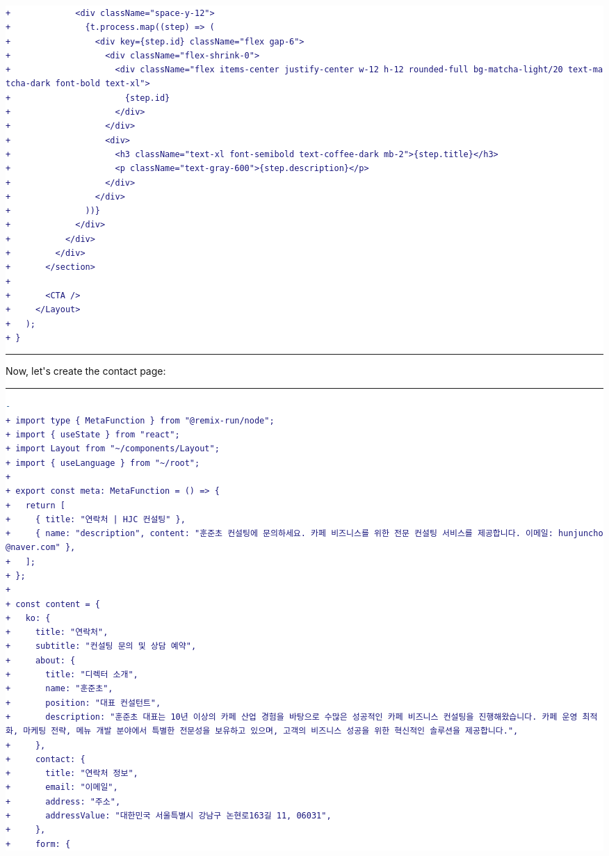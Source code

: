 ```diff
+             <div className="space-y-12">
+               {t.process.map((step) => (
+                 <div key={step.id} className="flex gap-6">
+                   <div className="flex-shrink-0">
+                     <div className="flex items-center justify-center w-12 h-12 rounded-full bg-matcha-light/20 text-matcha-dark font-bold text-xl">
+                       {step.id}
+                     </div>
+                   </div>
+                   <div>
+                     <h3 className="text-xl font-semibold text-coffee-dark mb-2">{step.title}</h3>
+                     <p className="text-gray-600">{step.description}</p>
+                   </div>
+                 </div>
+               ))}
+             </div>
+           </div>
+         </div>
+       </section>
+ 
+       <CTA />
+     </Layout>
+   );
+ } 
```

---

Now, let's create the contact page:

---

```diff
- 
+ import type { MetaFunction } from "@remix-run/node";
+ import { useState } from "react";
+ import Layout from "~/components/Layout";
+ import { useLanguage } from "~/root";
+ 
+ export const meta: MetaFunction = () => {
+   return [
+     { title: "연락처 | HJC 컨설팅" },
+     { name: "description", content: "훈준초 컨설팅에 문의하세요. 카페 비즈니스를 위한 전문 컨설팅 서비스를 제공합니다. 이메일: hunjuncho@naver.com" },
+   ];
+ };
+ 
+ const content = {
+   ko: {
+     title: "연락처",
+     subtitle: "컨설팅 문의 및 상담 예약",
+     about: {
+       title: "디렉터 소개",
+       name: "훈준초",
+       position: "대표 컨설턴트",
+       description: "훈준초 대표는 10년 이상의 카페 산업 경험을 바탕으로 수많은 성공적인 카페 비즈니스 컨설팅을 진행해왔습니다. 카페 운영 최적화, 마케팅 전략, 메뉴 개발 분야에서 특별한 전문성을 보유하고 있으며, 고객의 비즈니스 성공을 위한 혁신적인 솔루션을 제공합니다.",
+     },
+     contact: {
+       title: "연락처 정보",
+       email: "이메일",
+       address: "주소",
+       addressValue: "대한민국 서울특별시 강남구 논현로163길 11, 06031",
+     },
+     form: {
```
